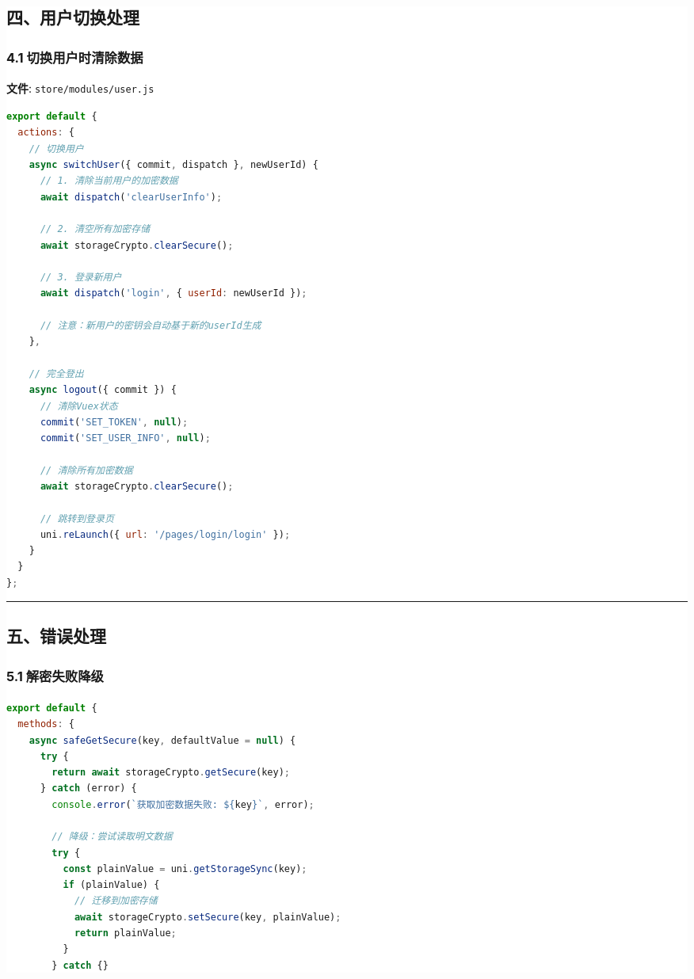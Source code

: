 
## 四、用户切换处理

### 4.1 切换用户时清除数据

**文件**: `store/modules/user.js`

```javascript
export default {
  actions: {
    // 切换用户
    async switchUser({ commit, dispatch }, newUserId) {
      // 1. 清除当前用户的加密数据
      await dispatch('clearUserInfo');
      
      // 2. 清空所有加密存储
      await storageCrypto.clearSecure();
      
      // 3. 登录新用户
      await dispatch('login', { userId: newUserId });
      
      // 注意：新用户的密钥会自动基于新的userId生成
    },
    
    // 完全登出
    async logout({ commit }) {
      // 清除Vuex状态
      commit('SET_TOKEN', null);
      commit('SET_USER_INFO', null);
      
      // 清除所有加密数据
      await storageCrypto.clearSecure();
      
      // 跳转到登录页
      uni.reLaunch({ url: '/pages/login/login' });
    }
  }
};
```

---

## 五、错误处理

### 5.1 解密失败降级

```javascript
export default {
  methods: {
    async safeGetSecure(key, defaultValue = null) {
      try {
        return await storageCrypto.getSecure(key);
      } catch (error) {
        console.error(`获取加密数据失败: ${key}`, error);
        
        // 降级：尝试读取明文数据
        try {
          const plainValue = uni.getStorageSync(key);
          if (plainValue) {
            // 迁移到加密存储
            await storageCrypto.setSecure(key, plainValue);
            return plainValue;
          }
        } catch {}
```